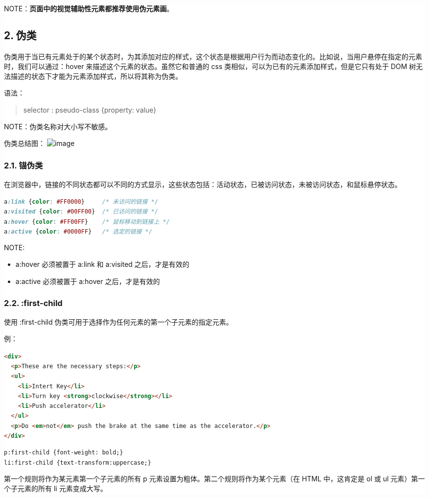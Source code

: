   NOTE：**页面中的视觉辅助性元素都推荐使用伪元素画**。



## 2. 伪类

伪类用于当已有元素处于的某个状态时，为其添加对应的样式，这个状态是根据用户行为而动态变化的。比如说，当用户悬停在指定的元素时，我们可以通过：hover 来描述这个元素的状态。虽然它和普通的 css 类相似，可以为已有的元素添加样式，但是它只有处于 DOM 树无法描述的状态下才能为元素添加样式，所以将其称为伪类。

语法：
> selector : pseudo-class {property: value}

NOTE：伪类名称对大小写不敏感。

伪类总结图：
![image](http://img.cdn.firejq.com/jpg/2017/11/5/7c5020a1963abf8587b83e53821a9948.jpg)

### 2.1. 锚伪类

在浏览器中，链接的不同状态都可以不同的方式显示，这些状态包括：活动状态，已被访问状态，未被访问状态，和鼠标悬停状态。

```css
a:link {color: #FF0000}		/* 未访问的链接 */
a:visited {color: #00FF00}	/* 已访问的链接 */
a:hover {color: #FF00FF}	/* 鼠标移动到链接上 */
a:active {color: #0000FF}	/* 选定的链接 */
```

NOTE:

- a:hover 必须被置于 a:link 和 a:visited 之后，才是有效的

- a:active 必须被置于 a:hover 之后，才是有效的

### 2.2. :first-child

使用 :first-child 伪类可用于选择作为任何元素的第一个子元素的指定元素。

例：
  ```html
  <div>
    <p>These are the necessary steps:</p>
    <ul>
      <li>Intert Key</li>
      <li>Turn key <strong>clockwise</strong></li>
      <li>Push accelerator</li>
    </ul>
    <p>Do <em>not</em> push the brake at the same time as the accelerator.</p>
  </div>
  ```

  ```csss
  p:first-child {font-weight: bold;}
  li:first-child {text-transform:uppercase;}
  ```
  第一个规则将作为某元素第一个子元素的所有 p 元素设置为粗体。第二个规则将作为某个元素（在 HTML 中，这肯定是 ol 或 ul 元素）第一个子元素的所有 li 元素变成大写。
